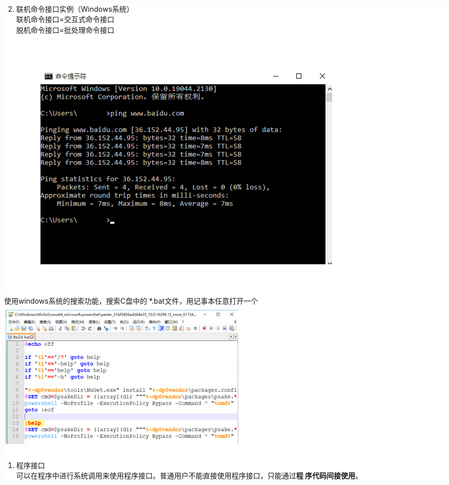 2. 联机命令接口实例（Windows系统）   
	 联机命令接口=交互式命令接口  
	 脱机命令接口=批处理命令接口

![img](img/Ch%2001/05%20CMD%20Shell.png)

使用windows系统的搜索功能，搜索C盘中的 \*.bat文件，用记事本任意打开一个
![img](img/Ch%2001/06%20批处理.png)

1. 程序接口  
可以在程序中进行系统调用来使用程序接口。普通用户不能直接使用程序接口，只能通过**程
序代码间接使用**。